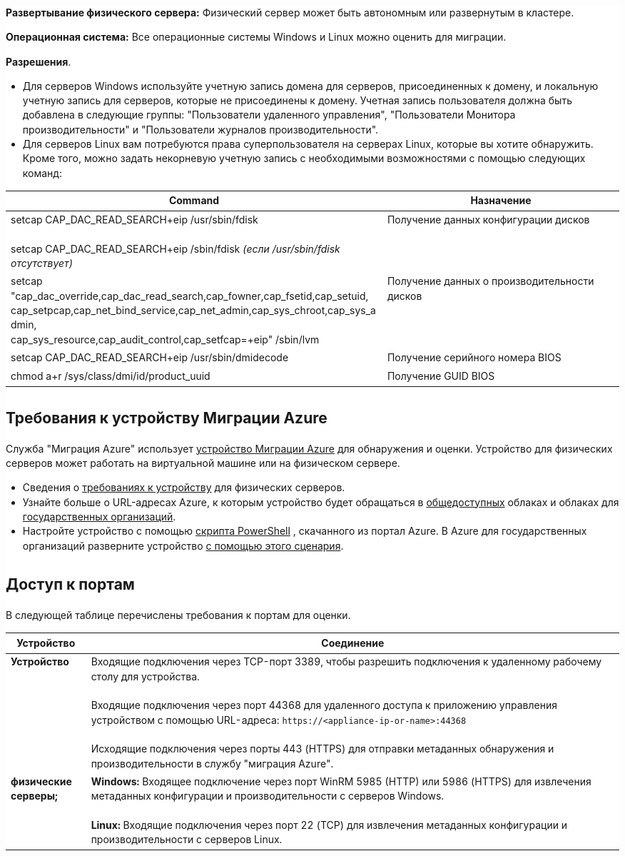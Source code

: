 **Развертывание физического сервера:** Физический сервер может быть автономным или развернутым в кластере.

**Операционная система:** Все операционные системы Windows и Linux можно оценить для миграции.

**Разрешения**.

- Для серверов Windows используйте учетную запись домена для серверов, присоединенных к домену, и локальную учетную запись для серверов, которые не присоединены к домену. Учетная запись пользователя должна быть добавлена в следующие группы: "Пользователи удаленного управления", "Пользователи Монитора производительности" и "Пользователи журналов производительности".
- Для серверов Linux вам потребуются права суперпользователя на серверах Linux, которые вы хотите обнаружить. Кроме того, можно задать некорневую учетную запись с необходимыми возможностями с помощью следующих команд:

**Command** | **Назначение**
--- | --- |
setcap CAP_DAC_READ_SEARCH+eip /usr/sbin/fdisk <br></br> setcap CAP_DAC_READ_SEARCH+eip /sbin/fdisk _(если /usr/sbin/fdisk отсутствует)_ | Получение данных конфигурации дисков
setcap "cap_dac_override,cap_dac_read_search,cap_fowner,cap_fsetid,cap_setuid,<br>cap_setpcap,cap_net_bind_service,cap_net_admin,cap_sys_chroot,cap_sys_admin,<br>cap_sys_resource,cap_audit_control,cap_setfcap=+eip" /sbin/lvm | Получение данных о производительности дисков
setcap CAP_DAC_READ_SEARCH+eip /usr/sbin/dmidecode | Получение серийного номера BIOS
chmod a+r /sys/class/dmi/id/product_uuid | Получение GUID BIOS

## <a name="azure-migrate-appliance-requirements"></a>Требования к устройству Миграции Azure

Служба "Миграция Azure" использует [устройство Миграции Azure](migrate-appliance.md) для обнаружения и оценки. Устройство для физических серверов может работать на виртуальной машине или на физическом сервере.

- Сведения о [требованиях к устройству](migrate-appliance.md#appliance---physical) для физических серверов.
- Узнайте больше о URL-адресах Azure, к которым устройство будет обращаться в [общедоступных](migrate-appliance.md#public-cloud-urls) облаках и облаках для [государственных организаций](migrate-appliance.md#government-cloud-urls).
- Настройте устройство с помощью [скрипта PowerShell](how-to-set-up-appliance-physical.md) , скачанного из портал Azure.
В Azure для государственных организаций разверните устройство [с помощью этого сценария](deploy-appliance-script-government.md).

## <a name="port-access"></a>Доступ к портам

В следующей таблице перечислены требования к портам для оценки.

**Устройство** | **Соединение**
--- | ---
**Устройство** | Входящие подключения через TCP-порт 3389, чтобы разрешить подключения к удаленному рабочему столу для устройства.<br/><br/> Входящие подключения через порт 44368 для удаленного доступа к приложению управления устройством с помощью URL-адреса: ``` https://<appliance-ip-or-name>:44368 ```<br/><br/> Исходящие подключения через порты 443 (HTTPS) для отправки метаданных обнаружения и производительности в службу "миграция Azure".
**физические серверы;** | **Windows:** Входящее подключение через порт WinRM 5985 (HTTP) или 5986 (HTTPS) для извлечения метаданных конфигурации и производительности с серверов Windows. <br/><br/> **Linux:**  Входящие подключения через порт 22 (TCP) для извлечения метаданных конфигурации и производительности с серверов Linux. |
